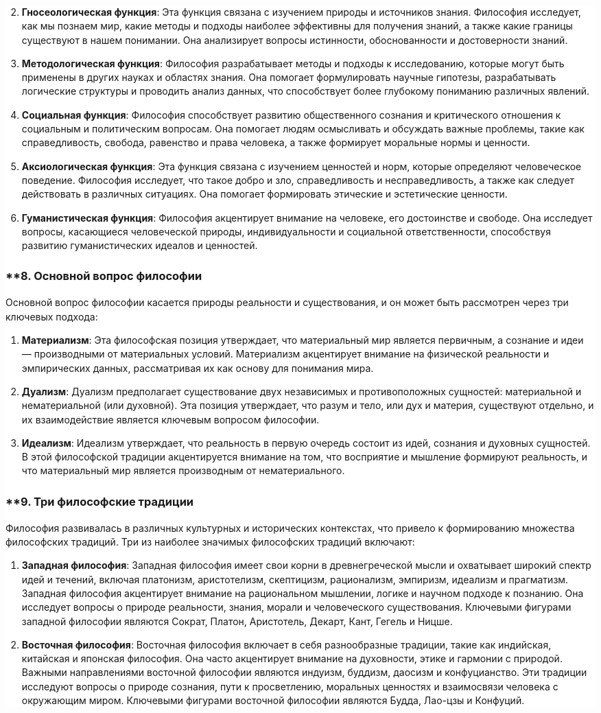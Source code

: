 2. **Гносеологическая функция**: Эта функция связана с изучением природы и источников знания. Философия исследует, как мы познаем мир, какие методы и подходы наиболее эффективны для получения знаний, а также какие границы существуют в нашем понимании. Она анализирует вопросы истинности, обоснованности и достоверности знаний.
    
3. **Методологическая функция**: Философия разрабатывает методы и подходы к исследованию, которые могут быть применены в других науках и областях знания. Она помогает формулировать научные гипотезы, разрабатывать логические структуры и проводить анализ данных, что способствует более глубокому пониманию различных явлений.
    
4. **Социальная функция**: Философия способствует развитию общественного сознания и критического отношения к социальным и политическим вопросам. Она помогает людям осмысливать и обсуждать важные проблемы, такие как справедливость, свобода, равенство и права человека, а также формирует моральные нормы и ценности.
    
5. **Аксиологическая функция**: Эта функция связана с изучением ценностей и норм, которые определяют человеческое поведение. Философия исследует, что такое добро и зло, справедливость и несправедливость, а также как следует действовать в различных ситуациях. Она помогает формировать этические и эстетические ценности.
    
6. **Гуманистическая функция**: Философия акцентирует внимание на человеке, его достоинстве и свободе. Она исследует вопросы, касающиеся человеческой природы, индивидуальности и социальной ответственности, способствуя развитию гуманистических идеалов и ценностей.
    

### **8. Основной вопрос философии

Основной вопрос философии касается природы реальности и существования, и он может быть рассмотрен через три ключевых подхода:

1. **Материализм**: Эта философская позиция утверждает, что материальный мир является первичным, а сознание и идеи — производными от материальных условий. Материализм акцентирует внимание на физической реальности и эмпирических данных, рассматривая их как основу для понимания мира.
    
2. **Дуализм**: Дуализм предполагает существование двух независимых и противоположных сущностей: материальной и нематериальной (или духовной). Эта позиция утверждает, что разум и тело, или дух и материя, существуют отдельно, и их взаимодействие является ключевым вопросом философии.
    
3. **Идеализм**: Идеализм утверждает, что реальность в первую очередь состоит из идей, сознания и духовных сущностей. В этой философской традиции акцентируется внимание на том, что восприятие и мышление формируют реальность, и что материальный мир является производным от нематериального.
### **9. Три философские традиции

Философия развивалась в различных культурных и исторических контекстах, что привело к формированию множества философских традиций. Три из наиболее значимых философских традиций включают:

1. **Западная философия**: Западная философия имеет свои корни в древнегреческой мысли и охватывает широкий спектр идей и течений, включая платонизм, аристотелизм, скептицизм, рационализм, эмпиризм, идеализм и прагматизм. Западная философия акцентирует внимание на рациональном мышлении, логике и научном подходе к познанию. Она исследует вопросы о природе реальности, знания, морали и человеческого существования. Ключевыми фигурами западной философии являются Сократ, Платон, Аристотель, Декарт, Кант, Гегель и Ницше.
    
2. **Восточная философия**: Восточная философия включает в себя разнообразные традиции, такие как индийская, китайская и японская философия. Она часто акцентирует внимание на духовности, этике и гармонии с природой. Важными направлениями восточной философии являются индуизм, буддизм, даосизм и конфуцианство. Эти традиции исследуют вопросы о природе сознания, пути к просветлению, моральных ценностях и взаимосвязи человека с окружающим миром. Ключевыми фигурами восточной философии являются Будда, Лао-цзы и Конфуций.
    